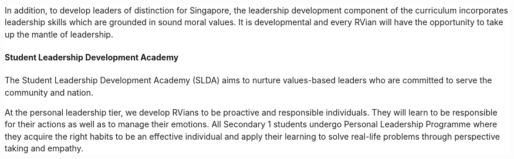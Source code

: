 In addition, to develop leaders of distinction for Singapore, the leadership development component of the curriculum incorporates leadership skills which are grounded in sound moral values. It is developmental and every RVian will have the opportunity to take up the mantle of leadership.

#### Student Leadership Development Academy

The Student Leadership Development Academy (SLDA) aims to nurture values-based leaders who are committed to serve the community and nation.

At the personal leadership tier, we develop RVians to be proactive and responsible individuals. They will learn to be responsible for their actions as well as to manage their emotions. All Secondary 1 students undergo Personal Leadership Programme where they acquire the right habits to be an effective individual and apply their learning to solve real-life problems through perspective taking and empathy.
